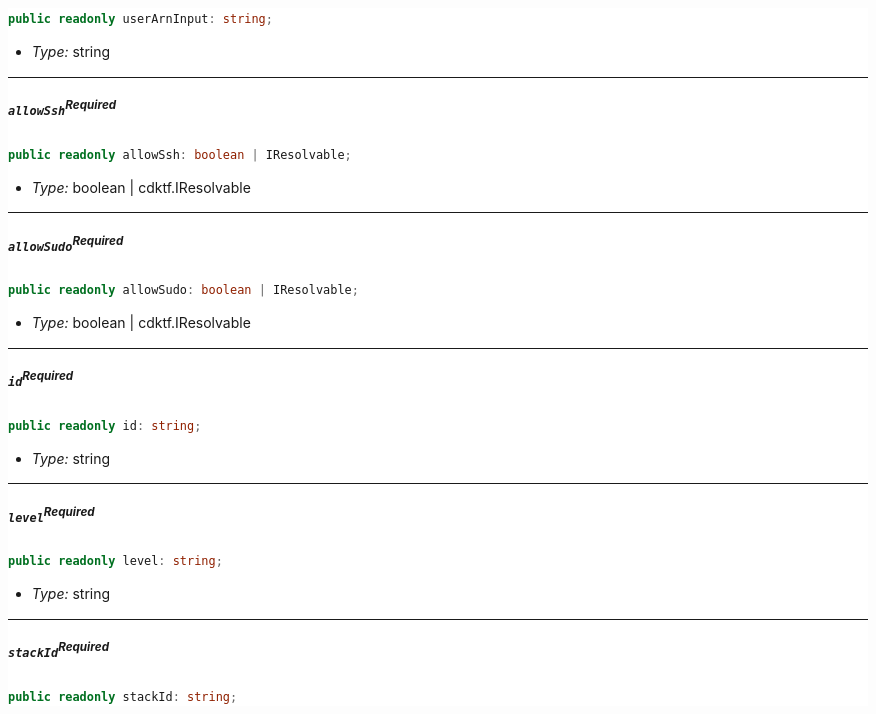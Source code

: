 ```typescript
public readonly userArnInput: string;
```

- *Type:* string

---

##### `allowSsh`<sup>Required</sup> <a name="allowSsh" id="@cdktf/aws-cdk.opsworksPermission.OpsworksPermission.property.allowSsh"></a>

```typescript
public readonly allowSsh: boolean | IResolvable;
```

- *Type:* boolean | cdktf.IResolvable

---

##### `allowSudo`<sup>Required</sup> <a name="allowSudo" id="@cdktf/aws-cdk.opsworksPermission.OpsworksPermission.property.allowSudo"></a>

```typescript
public readonly allowSudo: boolean | IResolvable;
```

- *Type:* boolean | cdktf.IResolvable

---

##### `id`<sup>Required</sup> <a name="id" id="@cdktf/aws-cdk.opsworksPermission.OpsworksPermission.property.id"></a>

```typescript
public readonly id: string;
```

- *Type:* string

---

##### `level`<sup>Required</sup> <a name="level" id="@cdktf/aws-cdk.opsworksPermission.OpsworksPermission.property.level"></a>

```typescript
public readonly level: string;
```

- *Type:* string

---

##### `stackId`<sup>Required</sup> <a name="stackId" id="@cdktf/aws-cdk.opsworksPermission.OpsworksPermission.property.stackId"></a>

```typescript
public readonly stackId: string;
```
